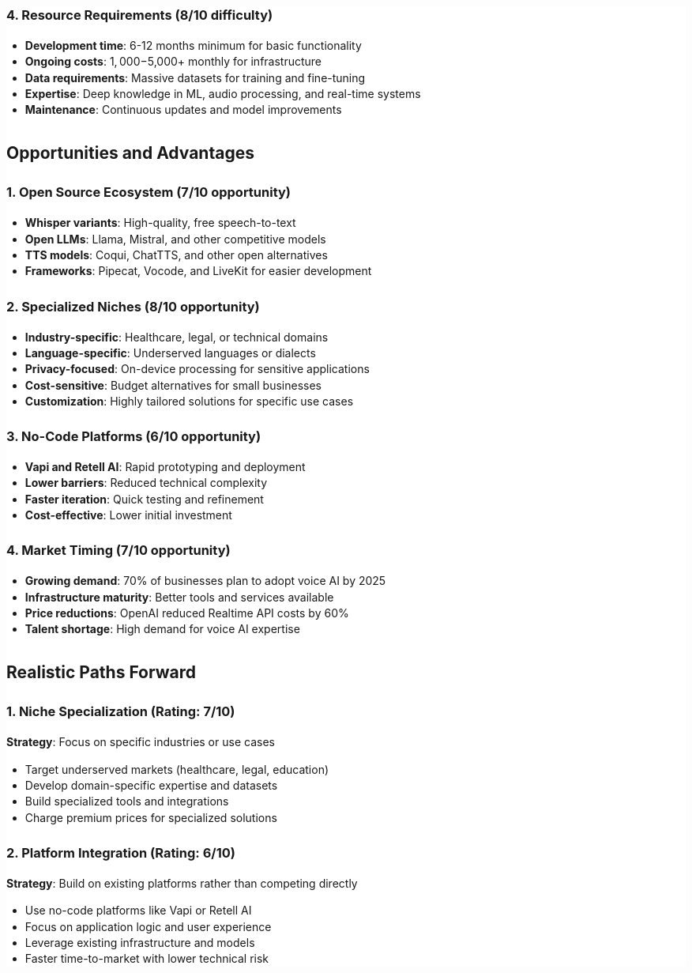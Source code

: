 ### 4. Resource Requirements (8/10 difficulty)
- **Development time**: 6-12 months minimum for basic functionality
- **Ongoing costs**: $1,000-$5,000+ monthly for infrastructure
- **Data requirements**: Massive datasets for training and fine-tuning
- **Expertise**: Deep knowledge in ML, audio processing, and real-time systems
- **Maintenance**: Continuous updates and model improvements

## Opportunities and Advantages

### 1. Open Source Ecosystem (7/10 opportunity)
- **Whisper variants**: High-quality, free speech-to-text
- **Open LLMs**: Llama, Mistral, and other competitive models
- **TTS models**: Coqui, ChatTTS, and other open alternatives
- **Frameworks**: Pipecat, Vocode, and LiveKit for easier development

### 2. Specialized Niches (8/10 opportunity)
- **Industry-specific**: Healthcare, legal, or technical domains
- **Language-specific**: Underserved languages or dialects
- **Privacy-focused**: On-device processing for sensitive applications
- **Cost-sensitive**: Budget alternatives for small businesses
- **Customization**: Highly tailored solutions for specific use cases

### 3. No-Code Platforms (6/10 opportunity)
- **Vapi and Retell AI**: Rapid prototyping and deployment
- **Lower barriers**: Reduced technical complexity
- **Faster iteration**: Quick testing and refinement
- **Cost-effective**: Lower initial investment

### 4. Market Timing (7/10 opportunity)
- **Growing demand**: 70% of businesses plan to adopt voice AI by 2025
- **Infrastructure maturity**: Better tools and services available
- **Price reductions**: OpenAI reduced Realtime API costs by 60%
- **Talent shortage**: High demand for voice AI expertise

## Realistic Paths Forward

### 1. Niche Specialization (Rating: 7/10)
**Strategy**: Focus on specific industries or use cases
- Target underserved markets (healthcare, legal, education)
- Develop domain-specific expertise and datasets
- Build specialized tools and integrations
- Charge premium prices for specialized solutions

### 2. Platform Integration (Rating: 6/10)
**Strategy**: Build on existing platforms rather than competing directly
- Use no-code platforms like Vapi or Retell AI
- Focus on application logic and user experience
- Leverage existing infrastructure and models
- Faster time-to-market with lower technical risk
